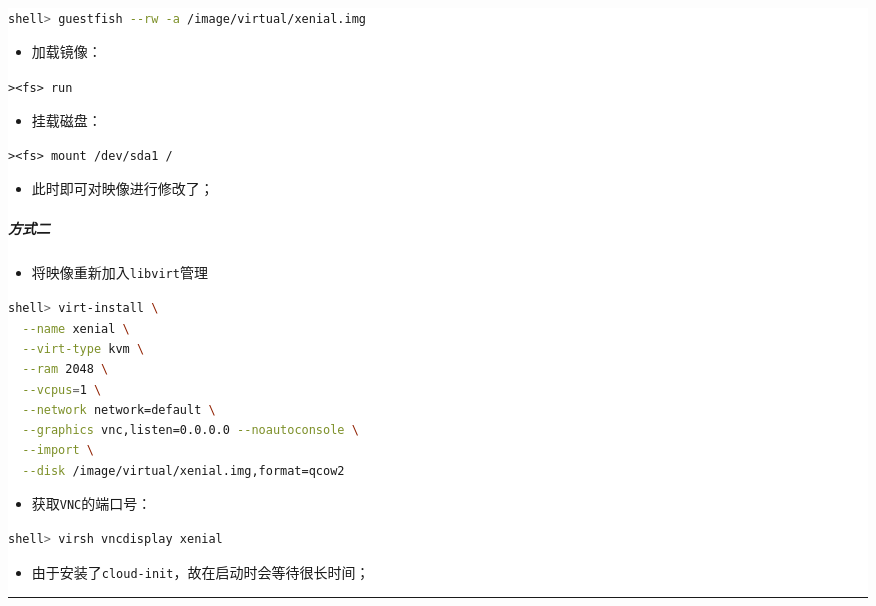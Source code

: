 ```bash
shell> guestfish --rw -a /image/virtual/xenial.img
```

+ 加载镜像：

```text
><fs> run
```

+ 挂载磁盘：

```text
><fs> mount /dev/sda1 /
```

+ 此时即可对映像进行修改了；

##### 方式二

+ 将映像重新加入`libvirt`管理

```bash
shell> virt-install \
  --name xenial \
  --virt-type kvm \
  --ram 2048 \
  --vcpus=1 \
  --network network=default \
  --graphics vnc,listen=0.0.0.0 --noautoconsole \
  --import \
  --disk /image/virtual/xenial.img,format=qcow2
```

+ 获取`VNC`的端口号：

```bash
shell> virsh vncdisplay xenial
```

+ 由于安装了`cloud-init`，故在启动时会等待很长时间；

***

